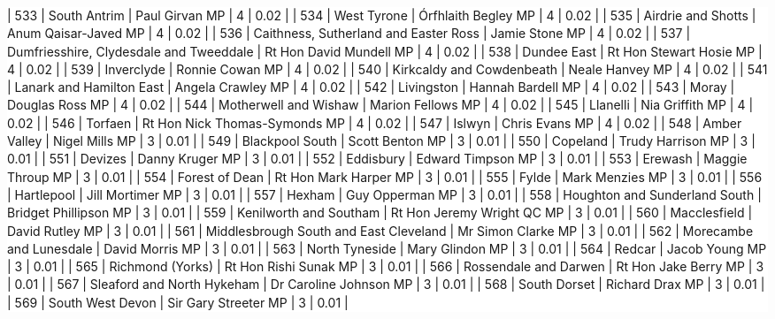| 533 | South Antrim | Paul Girvan MP | 4 | 0.02 |
| 534 | West Tyrone | Órfhlaith Begley MP | 4 | 0.02 |
| 535 | Airdrie and Shotts | Anum Qaisar-Javed MP | 4 | 0.02 |
| 536 | Caithness, Sutherland and Easter Ross | Jamie Stone MP | 4 | 0.02 |
| 537 | Dumfriesshire, Clydesdale and Tweeddale | Rt Hon David Mundell MP | 4 | 0.02 |
| 538 | Dundee East | Rt Hon Stewart Hosie MP | 4 | 0.02 |
| 539 | Inverclyde | Ronnie Cowan MP | 4 | 0.02 |
| 540 | Kirkcaldy and Cowdenbeath | Neale Hanvey MP | 4 | 0.02 |
| 541 | Lanark and Hamilton East | Angela Crawley MP | 4 | 0.02 |
| 542 | Livingston | Hannah Bardell MP | 4 | 0.02 |
| 543 | Moray | Douglas Ross MP | 4 | 0.02 |
| 544 | Motherwell and Wishaw | Marion Fellows MP | 4 | 0.02 |
| 545 | Llanelli | Nia Griffith MP | 4 | 0.02 |
| 546 | Torfaen | Rt Hon Nick Thomas-Symonds MP | 4 | 0.02 |
| 547 | Islwyn | Chris Evans MP | 4 | 0.02 |
| 548 | Amber Valley | Nigel Mills MP | 3 | 0.01 |
| 549 | Blackpool South | Scott Benton MP | 3 | 0.01 |
| 550 | Copeland | Trudy Harrison MP | 3 | 0.01 |
| 551 | Devizes | Danny Kruger MP | 3 | 0.01 |
| 552 | Eddisbury | Edward Timpson MP | 3 | 0.01 |
| 553 | Erewash | Maggie Throup MP | 3 | 0.01 |
| 554 | Forest of Dean | Rt Hon Mark Harper MP | 3 | 0.01 |
| 555 | Fylde | Mark Menzies MP | 3 | 0.01 |
| 556 | Hartlepool | Jill Mortimer MP | 3 | 0.01 |
| 557 | Hexham | Guy Opperman MP | 3 | 0.01 |
| 558 | Houghton and Sunderland South | Bridget Phillipson MP | 3 | 0.01 |
| 559 | Kenilworth and Southam | Rt Hon Jeremy Wright QC MP | 3 | 0.01 |
| 560 | Macclesfield | David Rutley MP | 3 | 0.01 |
| 561 | Middlesbrough South and East Cleveland | Mr Simon Clarke MP | 3 | 0.01 |
| 562 | Morecambe and Lunesdale | David Morris MP | 3 | 0.01 |
| 563 | North Tyneside | Mary Glindon MP | 3 | 0.01 |
| 564 | Redcar | Jacob Young MP | 3 | 0.01 |
| 565 | Richmond (Yorks) | Rt Hon Rishi Sunak MP | 3 | 0.01 |
| 566 | Rossendale and Darwen | Rt Hon Jake Berry MP | 3 | 0.01 |
| 567 | Sleaford and North Hykeham | Dr Caroline Johnson MP | 3 | 0.01 |
| 568 | South Dorset | Richard Drax MP | 3 | 0.01 |
| 569 | South West Devon | Sir Gary Streeter MP | 3 | 0.01 |